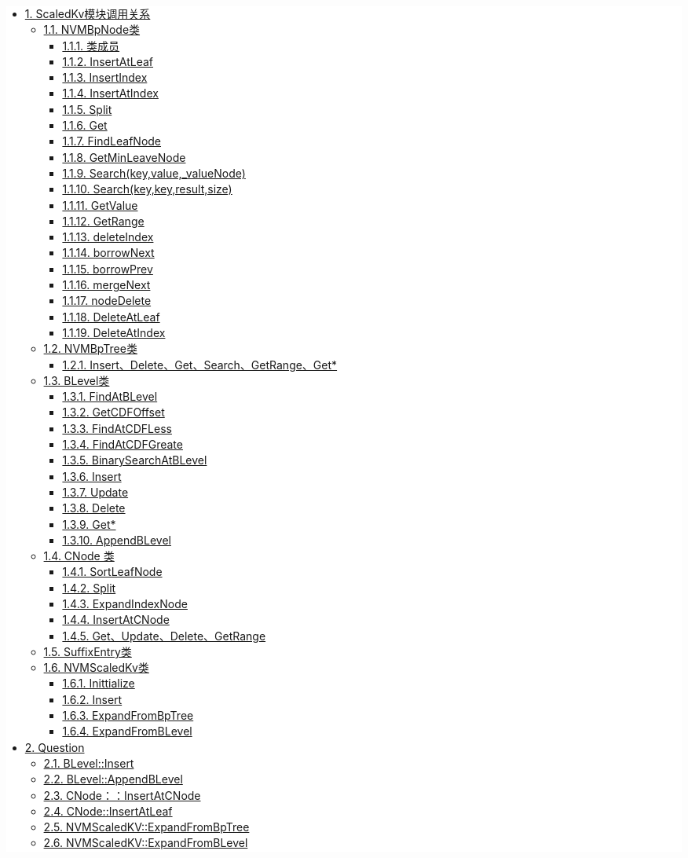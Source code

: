 - [1. ScaledKv模块调用关系](#1-scaledkv%e6%a8%a1%e5%9d%97%e8%b0%83%e7%94%a8%e5%85%b3%e7%b3%bb)
  - [1.1. NVMBpNode类](#11-nvmbpnode%e7%b1%bb)
    - [1.1.1. 类成员](#111-%e7%b1%bb%e6%88%90%e5%91%98)
    - [1.1.2. InsertAtLeaf](#112-insertatleaf)
    - [1.1.3. InsertIndex](#113-insertindex)
    - [1.1.4. InsertAtIndex](#114-insertatindex)
    - [1.1.5. Split](#115-split)
    - [1.1.6. Get](#116-get)
    - [1.1.7. FindLeafNode](#117-findleafnode)
    - [1.1.8. GetMinLeaveNode](#118-getminleavenode)
    - [1.1.9. Search(key,value,_valueNode)](#119-searchkeyvaluevaluenode)
    - [1.1.10. Search(key,key,result,size)](#1110-searchkeykeyresultsize)
    - [1.1.11. GetValue](#1111-getvalue)
    - [1.1.12. GetRange](#1112-getrange)
    - [1.1.13. deleteIndex](#1113-deleteindex)
    - [1.1.14. borrowNext](#1114-borrownext)
    - [1.1.15. borrowPrev](#1115-borrowprev)
    - [1.1.16. mergeNext](#1116-mergenext)
    - [1.1.17. nodeDelete](#1117-nodedelete)
    - [1.1.18. DeleteAtLeaf](#1118-deleteatleaf)
    - [1.1.19. DeleteAtIndex](#1119-deleteatindex)
  - [1.2. NVMBpTree类](#12-nvmbptree%e7%b1%bb)
    - [1.2.1. Insert、Delete、Get、Search、GetRange、Get*](#121-insertdeletegetsearchgetrangeget)
  - [1.3. BLevel类](#13-blevel%e7%b1%bb)
    - [1.3.1. FindAtBLevel](#131-findatblevel)
    - [1.3.2. GetCDFOffset](#132-getcdfoffset)
    - [1.3.3. FindAtCDFLess](#133-findatcdfless)
    - [1.3.4. FindAtCDFGreate](#134-findatcdfgreate)
    - [1.3.5. BinarySearchAtBLevel](#135-binarysearchatblevel)
    - [1.3.6. Insert](#136-insert)
    - [1.3.7. Update](#137-update)
    - [1.3.8. Delete](#138-delete)
    - [1.3.9. Get*](#139-get)
    - [1.3.10. AppendBLevel](#1310-appendblevel)
  - [1.4. CNode 类](#14-cnode-%e7%b1%bb)
    - [1.4.1. SortLeafNode](#141-sortleafnode)
    - [1.4.2. Split](#142-split)
    - [1.4.3. ExpandIndexNode](#143-expandindexnode)
    - [1.4.4. InsertAtCNode](#144-insertatcnode)
    - [1.4.5. Get、Update、Delete、GetRange](#145-getupdatedeletegetrange)
  - [1.5. SuffixEntry类](#15-suffixentry%e7%b1%bb)
  - [1.6. NVMScaledKv类](#16-nvmscaledkv%e7%b1%bb)
    - [1.6.1. Inittialize](#161-inittialize)
    - [1.6.2. Insert](#162-insert)
    - [1.6.3. ExpandFromBpTree](#163-expandfrombptree)
    - [1.6.4. ExpandFromBLevel](#164-expandfromblevel)
- [2. Question](#2-question)
  - [2.1. BLevel::Insert](#21-blevelinsert)
  - [2.2. BLevel::AppendBLevel](#22-blevelappendblevel)
  - [2.3. CNode：：InsertAtCNode](#23-cnodeinsertatcnode)
  - [2.4. CNode::InsertAtLeaf](#24-cnodeinsertatleaf)
  - [2.5. NVMScaledKV::ExpandFromBpTree](#25-nvmscaledkvexpandfrombptree)
  - [2.6. NVMScaledKV::ExpandFromBLevel](#26-nvmscaledkvexpandfromblevel)
